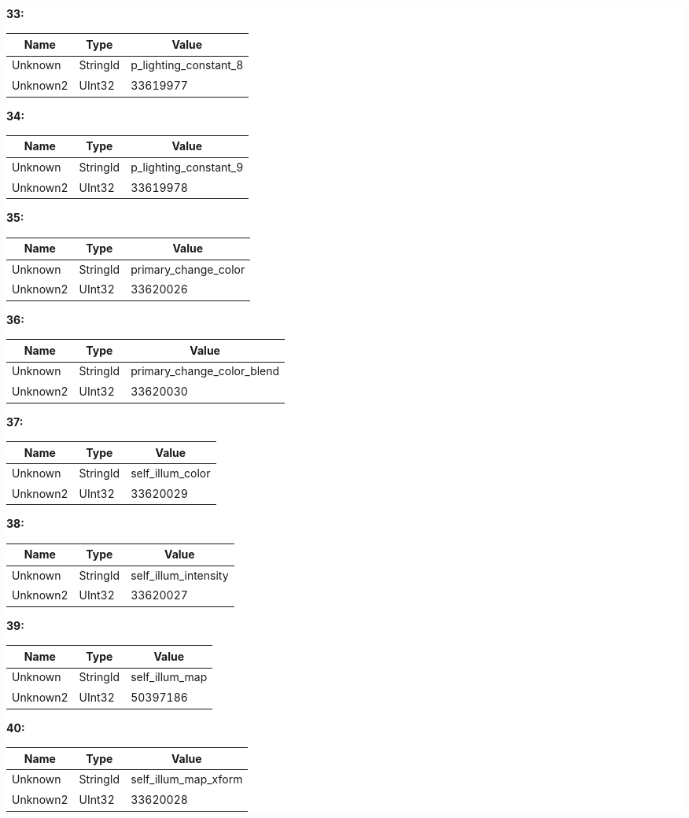 
**33:**

Name	| Type	| Value
---	|---	|---	|
Unknown	|StringId	|p_lighting_constant_8
Unknown2	|UInt32	|33619977


**34:**

Name	| Type	| Value
---	|---	|---	|
Unknown	|StringId	|p_lighting_constant_9
Unknown2	|UInt32	|33619978


**35:**

Name	| Type	| Value
---	|---	|---	|
Unknown	|StringId	|primary_change_color
Unknown2	|UInt32	|33620026


**36:**

Name	| Type	| Value
---	|---	|---	|
Unknown	|StringId	|primary_change_color_blend
Unknown2	|UInt32	|33620030


**37:**

Name	| Type	| Value
---	|---	|---	|
Unknown	|StringId	|self_illum_color
Unknown2	|UInt32	|33620029


**38:**

Name	| Type	| Value
---	|---	|---	|
Unknown	|StringId	|self_illum_intensity
Unknown2	|UInt32	|33620027


**39:**

Name	| Type	| Value
---	|---	|---	|
Unknown	|StringId	|self_illum_map
Unknown2	|UInt32	|50397186


**40:**

Name	| Type	| Value
---	|---	|---	|
Unknown	|StringId	|self_illum_map_xform
Unknown2	|UInt32	|33620028

